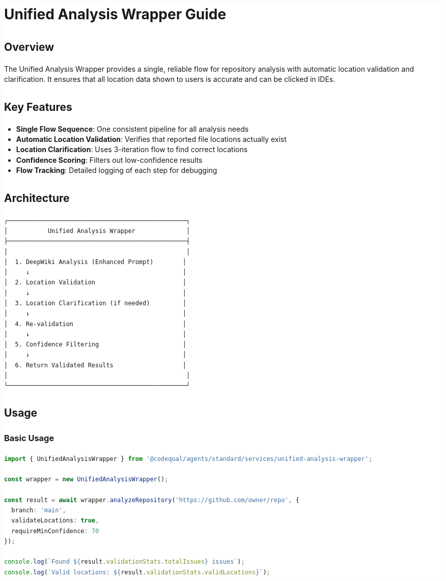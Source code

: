 # Unified Analysis Wrapper Guide

## Overview

The Unified Analysis Wrapper provides a single, reliable flow for repository analysis with automatic location validation and clarification. It ensures that all location data shown to users is accurate and can be clicked in IDEs.

## Key Features

- **Single Flow Sequence**: One consistent pipeline for all analysis needs
- **Automatic Location Validation**: Verifies that reported file locations actually exist
- **Location Clarification**: Uses 3-iteration flow to find correct locations
- **Confidence Scoring**: Filters out low-confidence results
- **Flow Tracking**: Detailed logging of each step for debugging

## Architecture

```
┌─────────────────────────────────────────────────┐
│           Unified Analysis Wrapper              │
├─────────────────────────────────────────────────┤
│                                                 │
│  1. DeepWiki Analysis (Enhanced Prompt)        │
│     ↓                                          │
│  2. Location Validation                        │
│     ↓                                          │
│  3. Location Clarification (if needed)         │
│     ↓                                          │
│  4. Re-validation                              │
│     ↓                                          │
│  5. Confidence Filtering                       │
│     ↓                                          │
│  6. Return Validated Results                   │
│                                                 │
└─────────────────────────────────────────────────┘
```

## Usage

### Basic Usage

```typescript
import { UnifiedAnalysisWrapper } from '@codequal/agents/standard/services/unified-analysis-wrapper';

const wrapper = new UnifiedAnalysisWrapper();

const result = await wrapper.analyzeRepository('https://github.com/owner/repo', {
  branch: 'main',
  validateLocations: true,
  requireMinConfidence: 70
});

console.log(`Found ${result.validationStats.totalIssues} issues`);
console.log(`Valid locations: ${result.validationStats.validLocations}`);
```
